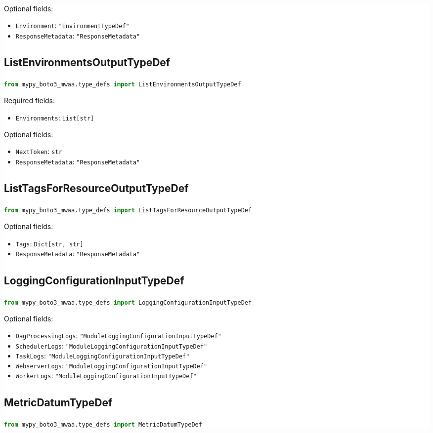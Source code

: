 


Optional fields:
- `Environment`: `"EnvironmentTypeDef"`
- `ResponseMetadata`: `"ResponseMetadata"`


## ListEnvironmentsOutputTypeDef

```python
from mypy_boto3_mwaa.type_defs import ListEnvironmentsOutputTypeDef
```


Required fields:
- `Environments`: `List[str]`



Optional fields:
- `NextToken`: `str`
- `ResponseMetadata`: `"ResponseMetadata"`


## ListTagsForResourceOutputTypeDef

```python
from mypy_boto3_mwaa.type_defs import ListTagsForResourceOutputTypeDef
```




Optional fields:
- `Tags`: `Dict[str, str]`
- `ResponseMetadata`: `"ResponseMetadata"`


## LoggingConfigurationInputTypeDef

```python
from mypy_boto3_mwaa.type_defs import LoggingConfigurationInputTypeDef
```




Optional fields:
- `DagProcessingLogs`: `"ModuleLoggingConfigurationInputTypeDef"`
- `SchedulerLogs`: `"ModuleLoggingConfigurationInputTypeDef"`
- `TaskLogs`: `"ModuleLoggingConfigurationInputTypeDef"`
- `WebserverLogs`: `"ModuleLoggingConfigurationInputTypeDef"`
- `WorkerLogs`: `"ModuleLoggingConfigurationInputTypeDef"`


## MetricDatumTypeDef

```python
from mypy_boto3_mwaa.type_defs import MetricDatumTypeDef
```
